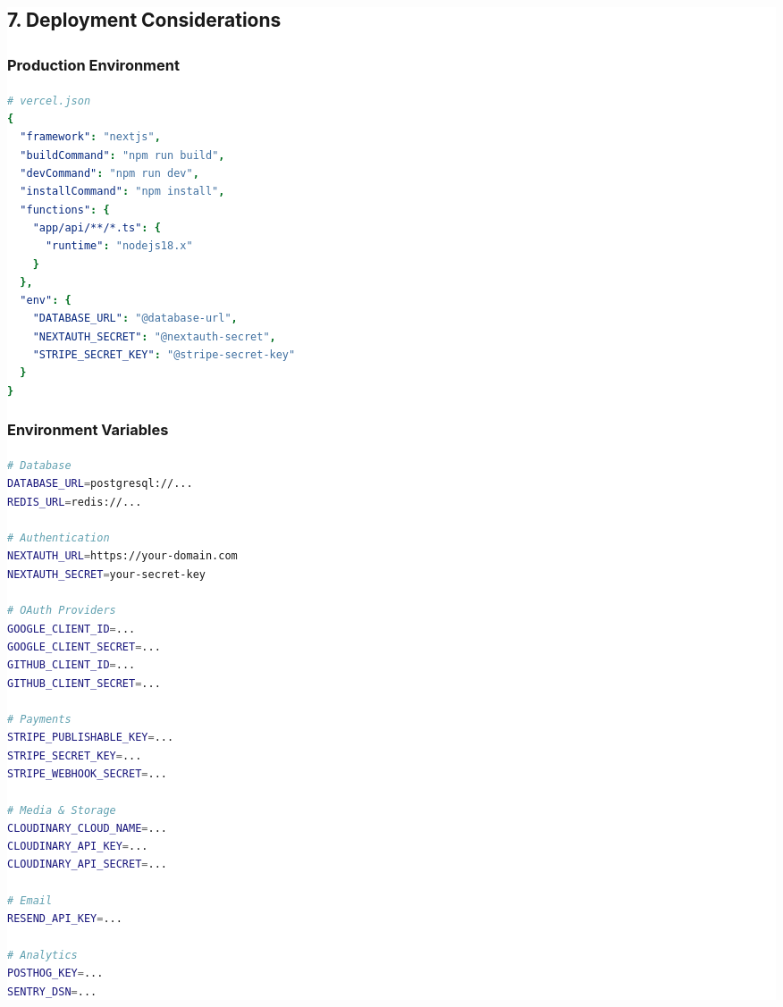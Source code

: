 ## 7. Deployment Considerations

### Production Environment
```yaml
# vercel.json
{
  "framework": "nextjs",
  "buildCommand": "npm run build",
  "devCommand": "npm run dev",
  "installCommand": "npm install",
  "functions": {
    "app/api/**/*.ts": {
      "runtime": "nodejs18.x"
    }
  },
  "env": {
    "DATABASE_URL": "@database-url",
    "NEXTAUTH_SECRET": "@nextauth-secret",
    "STRIPE_SECRET_KEY": "@stripe-secret-key"
  }
}
```

### Environment Variables
```bash
# Database
DATABASE_URL=postgresql://...
REDIS_URL=redis://...

# Authentication
NEXTAUTH_URL=https://your-domain.com
NEXTAUTH_SECRET=your-secret-key

# OAuth Providers
GOOGLE_CLIENT_ID=...
GOOGLE_CLIENT_SECRET=...
GITHUB_CLIENT_ID=...
GITHUB_CLIENT_SECRET=...

# Payments
STRIPE_PUBLISHABLE_KEY=...
STRIPE_SECRET_KEY=...
STRIPE_WEBHOOK_SECRET=...

# Media & Storage
CLOUDINARY_CLOUD_NAME=...
CLOUDINARY_API_KEY=...
CLOUDINARY_API_SECRET=...

# Email
RESEND_API_KEY=...

# Analytics
POSTHOG_KEY=...
SENTRY_DSN=...
```
